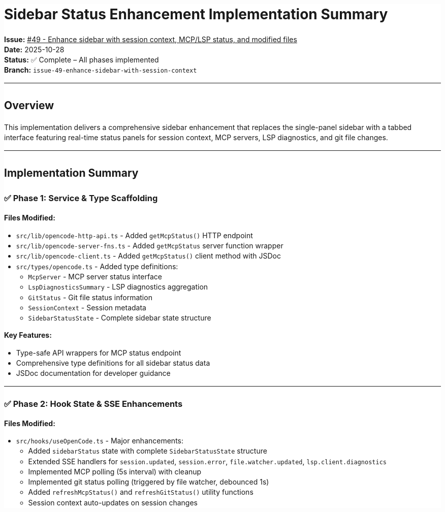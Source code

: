 # Sidebar Status Enhancement Implementation Summary

**Issue:** [#49 - Enhance sidebar with session context, MCP/LSP status, and modified files](https://github.com/kcrommett/opencode-web/issues/49)  
**Date:** 2025-10-28  
**Status:** ✅ Complete – All phases implemented  
**Branch:** `issue-49-enhance-sidebar-with-session-context`

---

## Overview

This implementation delivers a comprehensive sidebar enhancement that replaces the single-panel sidebar with a tabbed interface featuring real-time status panels for session context, MCP servers, LSP diagnostics, and git file changes.

---

## Implementation Summary

### ✅ Phase 1: Service & Type Scaffolding

**Files Modified:**
- `src/lib/opencode-http-api.ts` - Added `getMcpStatus()` HTTP endpoint
- `src/lib/opencode-server-fns.ts` - Added `getMcpStatus` server function wrapper
- `src/lib/opencode-client.ts` - Added `getMcpStatus()` client method with JSDoc
- `src/types/opencode.ts` - Added type definitions:
  - `McpServer` - MCP server status interface
  - `LspDiagnosticsSummary` - LSP diagnostics aggregation
  - `GitStatus` - Git file status information
  - `SessionContext` - Session metadata
  - `SidebarStatusState` - Complete sidebar state structure

**Key Features:**
- Type-safe API wrappers for MCP status endpoint
- Comprehensive type definitions for all sidebar status data
- JSDoc documentation for developer guidance

---

### ✅ Phase 2: Hook State & SSE Enhancements

**Files Modified:**
- `src/hooks/useOpenCode.ts` - Major enhancements:
  - Added `sidebarStatus` state with complete `SidebarStatusState` structure
  - Extended SSE handlers for `session.updated`, `session.error`, `file.watcher.updated`, `lsp.client.diagnostics`
  - Implemented MCP polling (5s interval) with cleanup
  - Implemented git status polling (triggered by file watcher, debounced 1s)
  - Added `refreshMcpStatus()` and `refreshGitStatus()` utility functions
  - Session context auto-updates on session changes
